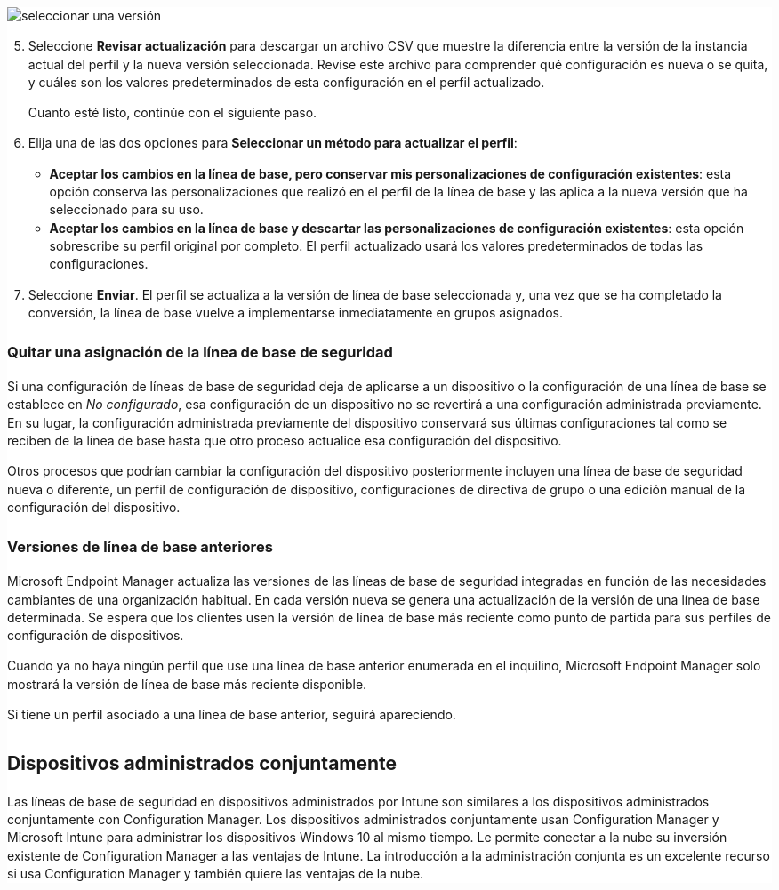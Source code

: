    ![seleccionar una versión](./media/security-baselines/select-instance.png)

5. Seleccione **Revisar actualización** para descargar un archivo CSV que muestre la diferencia entre la versión de la instancia actual del perfil y la nueva versión seleccionada. Revise este archivo para comprender qué configuración es nueva o se quita, y cuáles son los valores predeterminados de esta configuración en el perfil actualizado.

   Cuanto esté listo, continúe con el siguiente paso.

6. Elija una de las dos opciones para **Seleccionar un método para actualizar el perfil**:
   - **Aceptar los cambios en la línea de base, pero conservar mis personalizaciones de configuración existentes**: esta opción conserva las personalizaciones que realizó en el perfil de la línea de base y las aplica a la nueva versión que ha seleccionado para su uso.
   - **Aceptar los cambios en la línea de base y descartar las personalizaciones de configuración existentes**: esta opción sobrescribe su perfil original por completo. El perfil actualizado usará los valores predeterminados de todas las configuraciones.

7. Seleccione **Enviar**. El perfil se actualiza a la versión de línea de base seleccionada y, una vez que se ha completado la conversión, la línea de base vuelve a implementarse inmediatamente en grupos asignados.

### <a name="remove-a-security-baseline-assignment"></a>Quitar una asignación de la línea de base de seguridad

Si una configuración de líneas de base de seguridad deja de aplicarse a un dispositivo o la configuración de una línea de base se establece en *No configurado*, esa configuración de un dispositivo no se revertirá a una configuración administrada previamente. En su lugar, la configuración administrada previamente del dispositivo conservará sus últimas configuraciones tal como se reciben de la línea de base hasta que otro proceso actualice esa configuración del dispositivo.

Otros procesos que podrían cambiar la configuración del dispositivo posteriormente incluyen una línea de base de seguridad nueva o diferente, un perfil de configuración de dispositivo, configuraciones de directiva de grupo o una edición manual de la configuración del dispositivo.

### <a name="older-baseline-versions"></a>Versiones de línea de base anteriores

Microsoft Endpoint Manager actualiza las versiones de las líneas de base de seguridad integradas en función de las necesidades cambiantes de una organización habitual. En cada versión nueva se genera una actualización de la versión de una línea de base determinada. Se espera que los clientes usen la versión de línea de base más reciente como punto de partida para sus perfiles de configuración de dispositivos.

Cuando ya no haya ningún perfil que use una línea de base anterior enumerada en el inquilino, Microsoft Endpoint Manager solo mostrará la versión de línea de base más reciente disponible.

Si tiene un perfil asociado a una línea de base anterior, seguirá apareciendo.

## <a name="co-managed-devices"></a>Dispositivos administrados conjuntamente

Las líneas de base de seguridad en dispositivos administrados por Intune son similares a los dispositivos administrados conjuntamente con Configuration Manager. Los dispositivos administrados conjuntamente usan Configuration Manager y Microsoft Intune para administrar los dispositivos Windows 10 al mismo tiempo. Le permite conectar a la nube su inversión existente de Configuration Manager a las ventajas de Intune. La [introducción a la administración conjunta](https://docs.microsoft.com/configmgr/comanage/overview) es un excelente recurso si usa Configuration Manager y también quiere las ventajas de la nube.
